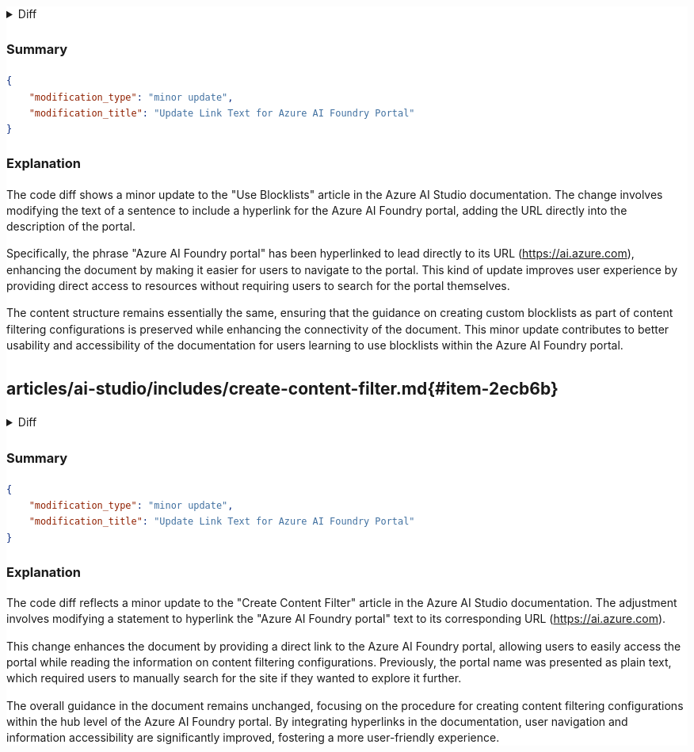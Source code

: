 <details><summary>Diff</summary></details>

### Summary

```json
{
    "modification_type": "minor update",
    "modification_title": "Update Link Text for Azure AI Foundry Portal"
}
```

### Explanation
The code diff shows a minor update to the "Use Blocklists" article in the Azure AI Studio documentation. The change involves modifying the text of a sentence to include a hyperlink for the Azure AI Foundry portal, adding the URL directly into the description of the portal.

Specifically, the phrase "Azure AI Foundry portal" has been hyperlinked to lead directly to its URL (https://ai.azure.com), enhancing the document by making it easier for users to navigate to the portal. This kind of update improves user experience by providing direct access to resources without requiring users to search for the portal themselves.

The content structure remains essentially the same, ensuring that the guidance on creating custom blocklists as part of content filtering configurations is preserved while enhancing the connectivity of the document. This minor update contributes to better usability and accessibility of the documentation for users learning to use blocklists within the Azure AI Foundry portal.

## articles/ai-studio/includes/create-content-filter.md{#item-2ecb6b}

<details><summary>Diff</summary></details>

### Summary

```json
{
    "modification_type": "minor update",
    "modification_title": "Update Link Text for Azure AI Foundry Portal"
}
```

### Explanation
The code diff reflects a minor update to the "Create Content Filter" article in the Azure AI Studio documentation. The adjustment involves modifying a statement to hyperlink the "Azure AI Foundry portal" text to its corresponding URL (https://ai.azure.com).

This change enhances the document by providing a direct link to the Azure AI Foundry portal, allowing users to easily access the portal while reading the information on content filtering configurations. Previously, the portal name was presented as plain text, which required users to manually search for the site if they wanted to explore it further.

The overall guidance in the document remains unchanged, focusing on the procedure for creating content filtering configurations within the hub level of the Azure AI Foundry portal. By integrating hyperlinks in the documentation, user navigation and information accessibility are significantly improved, fostering a more user-friendly experience.
